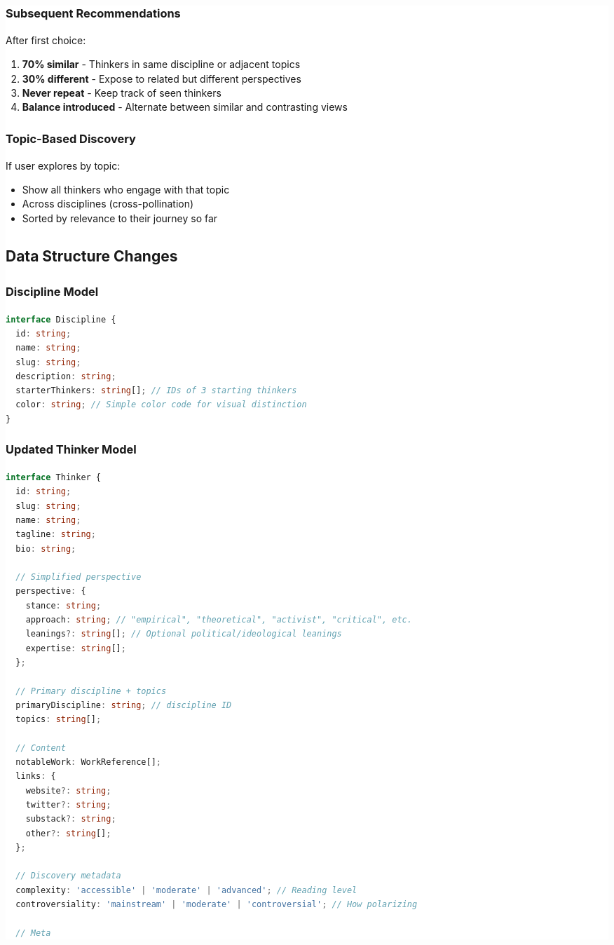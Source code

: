 ### Subsequent Recommendations
After first choice:
1. **70% similar** - Thinkers in same discipline or adjacent topics
2. **30% different** - Expose to related but different perspectives
3. **Never repeat** - Keep track of seen thinkers
4. **Balance introduced** - Alternate between similar and contrasting views

### Topic-Based Discovery
If user explores by topic:
- Show all thinkers who engage with that topic
- Across disciplines (cross-pollination)
- Sorted by relevance to their journey so far

## Data Structure Changes

### Discipline Model
```typescript
interface Discipline {
  id: string;
  name: string;
  slug: string;
  description: string;
  starterThinkers: string[]; // IDs of 3 starting thinkers
  color: string; // Simple color code for visual distinction
}
```

### Updated Thinker Model
```typescript
interface Thinker {
  id: string;
  slug: string;
  name: string;
  tagline: string;
  bio: string;
  
  // Simplified perspective
  perspective: {
    stance: string;
    approach: string; // "empirical", "theoretical", "activist", "critical", etc.
    leanings?: string[]; // Optional political/ideological leanings
    expertise: string[];
  };
  
  // Primary discipline + topics
  primaryDiscipline: string; // discipline ID
  topics: string[];
  
  // Content
  notableWork: WorkReference[];
  links: {
    website?: string;
    twitter?: string;
    substack?: string;
    other?: string[];
  };
  
  // Discovery metadata
  complexity: 'accessible' | 'moderate' | 'advanced'; // Reading level
  controversiality: 'mainstream' | 'moderate' | 'controversial'; // How polarizing
  
  // Meta
```